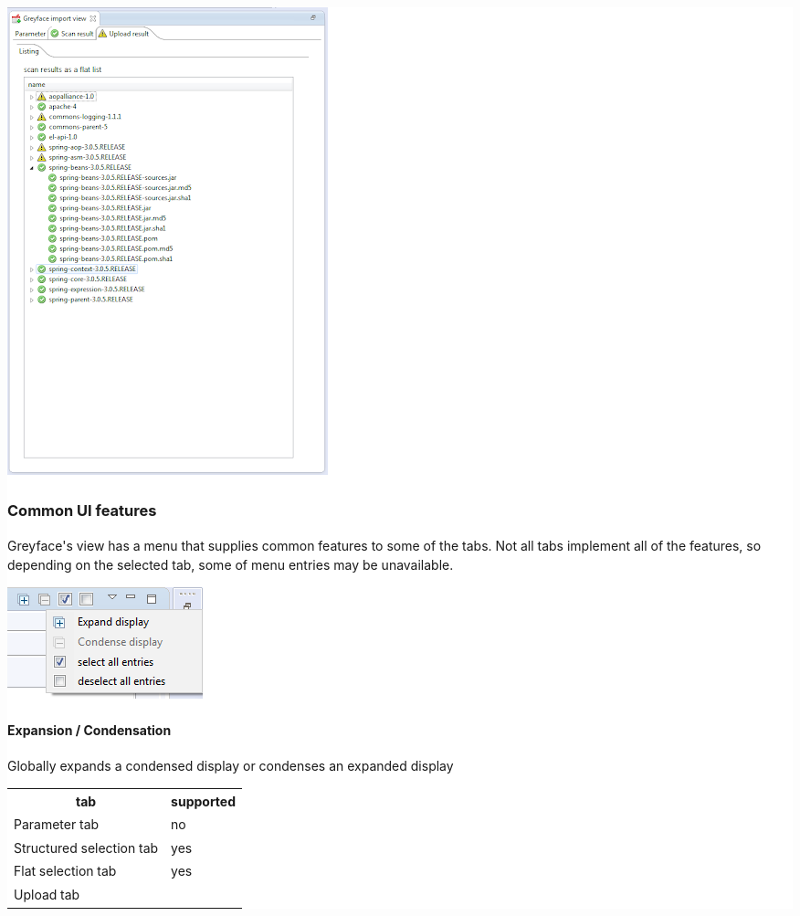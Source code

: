 ![picture of all greyface tabs](scan.tabs.overview.structured.result.png "greyface's upload tag")

### Common UI features
Greyface's view has a menu that supplies common features to some of the tabs. Not all tabs implement all of the features, so depending on the selected tab, some of menu entries may be unavailable. 

![picture of the content menu for all tabs](greyface.tab.common.png "greyface's context menu with the common features")


#### Expansion / Condensation

Globally expands a condensed display or condenses an expanded display


<table>
	<tr>
		<th>tab</th>
		<th>supported</th>
	</tr>
	<tr>
		<td>Parameter tab </td>
		<td>no</td>
	</tr>
	<tr>
		<td>Structured selection tab</td>
		<td>yes</td>
	</tr>
	<tr>
		<td>Flat selection tab</td>
		<td>yes</td>
	</tr>
	<tr>
		<td>Upload tab</td>